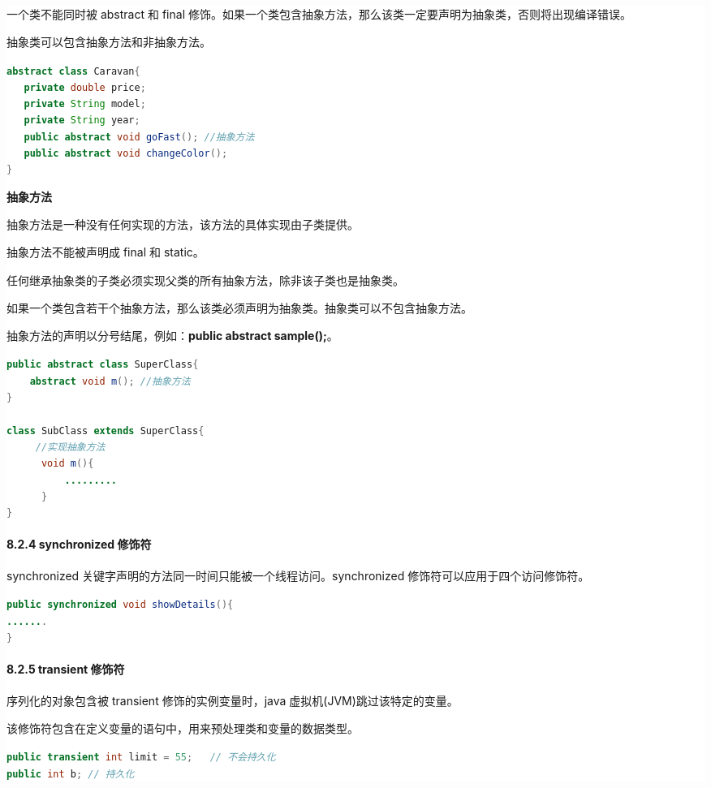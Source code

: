 一个类不能同时被 abstract 和 final 修饰。如果一个类包含抽象方法，那么该类一定要声明为抽象类，否则将出现编译错误。

抽象类可以包含抽象方法和非抽象方法。

~~~java
abstract class Caravan{
   private double price;
   private String model;
   private String year;
   public abstract void goFast(); //抽象方法
   public abstract void changeColor();
}
~~~

**抽象方法**

抽象方法是一种没有任何实现的方法，该方法的具体实现由子类提供。

抽象方法不能被声明成 final 和 static。

任何继承抽象类的子类必须实现父类的所有抽象方法，除非该子类也是抽象类。

如果一个类包含若干个抽象方法，那么该类必须声明为抽象类。抽象类可以不包含抽象方法。

抽象方法的声明以分号结尾，例如：**public abstract sample();**。

~~~java
public abstract class SuperClass{
    abstract void m(); //抽象方法
}
 
class SubClass extends SuperClass{
     //实现抽象方法
      void m(){
          .........
      }
}
~~~

#### 8.2.4 synchronized 修饰符

synchronized 关键字声明的方法同一时间只能被一个线程访问。synchronized 修饰符可以应用于四个访问修饰符。

~~~java
public synchronized void showDetails(){
.......
}
~~~

#### 8.2.5 transient 修饰符

序列化的对象包含被 transient 修饰的实例变量时，java 虚拟机(JVM)跳过该特定的变量。

该修饰符包含在定义变量的语句中，用来预处理类和变量的数据类型。

~~~java
public transient int limit = 55;   // 不会持久化
public int b; // 持久化
~~~
